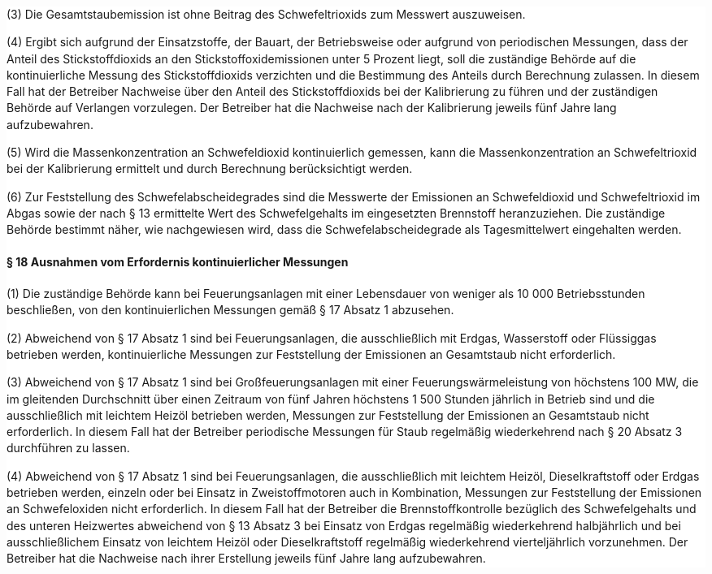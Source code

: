 (3) Die Gesamtstaubemission ist ohne Beitrag des Schwefeltrioxids zum
Messwert auszuweisen.

(4) Ergibt sich aufgrund der Einsatzstoffe, der Bauart, der
Betriebsweise oder aufgrund von periodischen Messungen, dass der
Anteil des Stickstoffdioxids an den Stickstoffoxidemissionen unter 5
Prozent liegt, soll die zuständige Behörde auf die kontinuierliche
Messung des Stickstoffdioxids verzichten und die Bestimmung des
Anteils durch Berechnung zulassen. In diesem Fall hat der Betreiber
Nachweise über den Anteil des Stickstoffdioxids bei der Kalibrierung
zu führen und der zuständigen Behörde auf Verlangen vorzulegen. Der
Betreiber hat die Nachweise nach der Kalibrierung jeweils fünf Jahre
lang aufzubewahren.

(5) Wird die Massenkonzentration an Schwefeldioxid kontinuierlich
gemessen, kann die Massenkonzentration an Schwefeltrioxid bei der
Kalibrierung ermittelt und durch Berechnung berücksichtigt werden.

(6) Zur Feststellung des Schwefelabscheidegrades sind die Messwerte
der Emissionen an Schwefeldioxid und Schwefeltrioxid im Abgas sowie
der nach § 13 ermittelte Wert des Schwefelgehalts im eingesetzten
Brennstoff heranzuziehen. Die zuständige Behörde bestimmt näher, wie
nachgewiesen wird, dass die Schwefelabscheidegrade als Tagesmittelwert
eingehalten werden.


#### § 18 Ausnahmen vom Erfordernis kontinuierlicher Messungen

(1) Die zuständige Behörde kann bei Feuerungsanlagen mit einer
Lebensdauer von weniger als
10 000 Betriebsstunden              beschließen, von den
kontinuierlichen Messungen gemäß § 17 Absatz 1 abzusehen.

(2) Abweichend von § 17 Absatz 1 sind bei Feuerungsanlagen, die
ausschließlich mit Erdgas, Wasserstoff oder Flüssiggas betrieben
werden, kontinuierliche Messungen zur Feststellung der Emissionen an
Gesamtstaub nicht erforderlich.

(3) Abweichend von § 17 Absatz 1 sind bei Großfeuerungsanlagen mit
einer Feuerungswärmeleistung von höchstens 100 MW, die im gleitenden
Durchschnitt über einen Zeitraum von fünf Jahren höchstens 1 500
Stunden jährlich in Betrieb sind und die ausschließlich mit leichtem
Heizöl betrieben werden, Messungen zur Feststellung der Emissionen an
Gesamtstaub nicht erforderlich. In diesem Fall hat der Betreiber
periodische Messungen für Staub regelmäßig wiederkehrend nach § 20
Absatz 3 durchführen zu lassen.

(4) Abweichend von § 17 Absatz 1 sind bei Feuerungsanlagen, die
ausschließlich mit leichtem Heizöl, Dieselkraftstoff oder Erdgas
betrieben werden, einzeln oder bei Einsatz in Zweistoffmotoren auch in
Kombination, Messungen zur Feststellung der Emissionen an
Schwefeloxiden nicht erforderlich. In diesem Fall hat der Betreiber
die Brennstoffkontrolle bezüglich des Schwefelgehalts und des unteren
Heizwertes abweichend von § 13 Absatz 3 bei Einsatz von Erdgas
regelmäßig wiederkehrend halbjährlich und bei ausschließlichem Einsatz
von leichtem Heizöl oder Dieselkraftstoff regelmäßig wiederkehrend
vierteljährlich vorzunehmen. Der Betreiber hat die Nachweise nach
ihrer Erstellung jeweils fünf Jahre lang aufzubewahren.
